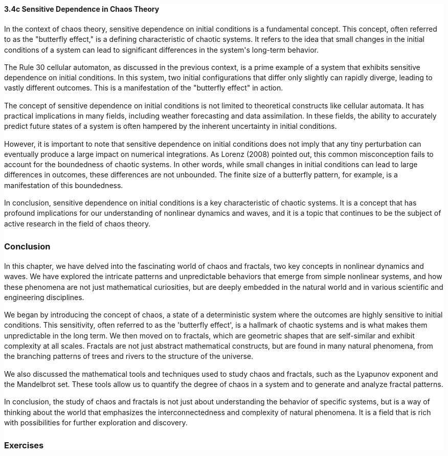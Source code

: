 #### 3.4c Sensitive Dependence in Chaos Theory

In the context of chaos theory, sensitive dependence on initial conditions is a fundamental concept. This concept, often referred to as the "butterfly effect," is a defining characteristic of chaotic systems. It refers to the idea that small changes in the initial conditions of a system can lead to significant differences in the system's long-term behavior.

The Rule 30 cellular automaton, as discussed in the previous context, is a prime example of a system that exhibits sensitive dependence on initial conditions. In this system, two initial configurations that differ only slightly can rapidly diverge, leading to vastly different outcomes. This is a manifestation of the "butterfly effect" in action.

The concept of sensitive dependence on initial conditions is not limited to theoretical constructs like cellular automata. It has practical implications in many fields, including weather forecasting and data assimilation. In these fields, the ability to accurately predict future states of a system is often hampered by the inherent uncertainty in initial conditions.

However, it is important to note that sensitive dependence on initial conditions does not imply that any tiny perturbation can eventually produce a large impact on numerical integrations. As Lorenz (2008) pointed out, this common misconception fails to account for the boundedness of chaotic systems. In other words, while small changes in initial conditions can lead to large differences in outcomes, these differences are not unbounded. The finite size of a butterfly pattern, for example, is a manifestation of this boundedness.

In conclusion, sensitive dependence on initial conditions is a key characteristic of chaotic systems. It is a concept that has profound implications for our understanding of nonlinear dynamics and waves, and it is a topic that continues to be the subject of active research in the field of chaos theory.

### Conclusion

In this chapter, we have delved into the fascinating world of chaos and fractals, two key concepts in nonlinear dynamics and waves. We have explored the intricate patterns and unpredictable behaviors that emerge from simple nonlinear systems, and how these phenomena are not just mathematical curiosities, but are deeply embedded in the natural world and in various scientific and engineering disciplines.

We began by introducing the concept of chaos, a state of a deterministic system where the outcomes are highly sensitive to initial conditions. This sensitivity, often referred to as the 'butterfly effect', is a hallmark of chaotic systems and is what makes them unpredictable in the long term. We then moved on to fractals, which are geometric shapes that are self-similar and exhibit complexity at all scales. Fractals are not just abstract mathematical constructs, but are found in many natural phenomena, from the branching patterns of trees and rivers to the structure of the universe.

We also discussed the mathematical tools and techniques used to study chaos and fractals, such as the Lyapunov exponent and the Mandelbrot set. These tools allow us to quantify the degree of chaos in a system and to generate and analyze fractal patterns.

In conclusion, the study of chaos and fractals is not just about understanding the behavior of specific systems, but is a way of thinking about the world that emphasizes the interconnectedness and complexity of natural phenomena. It is a field that is rich with possibilities for further exploration and discovery.

### Exercises
